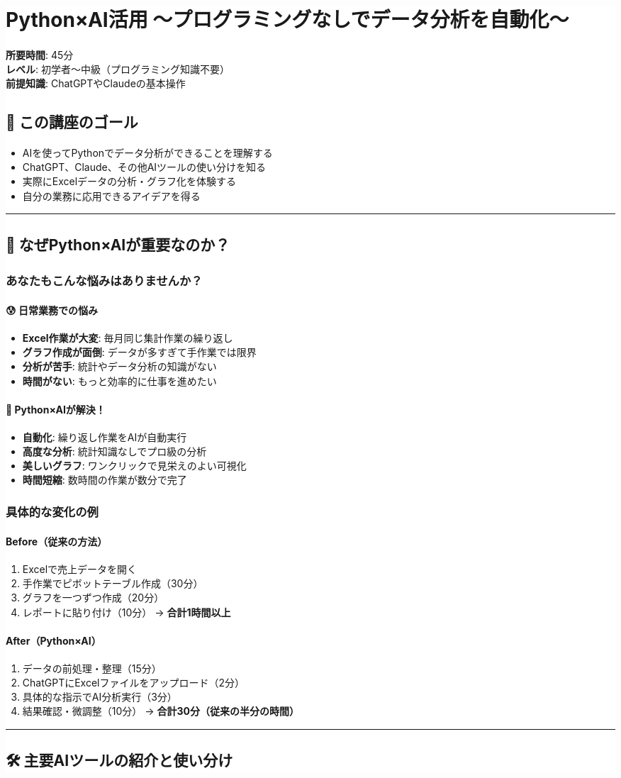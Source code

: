 # Python×AI活用 〜プログラミングなしでデータ分析を自動化〜

**所要時間**: 45分  
**レベル**: 初学者〜中級（プログラミング知識不要）  
**前提知識**: ChatGPTやClaudeの基本操作

## 🎯 この講座のゴール

- AIを使ってPythonでデータ分析ができることを理解する
- ChatGPT、Claude、その他AIツールの使い分けを知る
- 実際にExcelデータの分析・グラフ化を体験する
- 自分の業務に応用できるアイデアを得る

---

## 🤔 なぜPython×AIが重要なのか？

### あなたもこんな悩みはありませんか？

#### 😰 日常業務での悩み
- **Excel作業が大変**: 毎月同じ集計作業の繰り返し
- **グラフ作成が面倒**: データが多すぎて手作業では限界
- **分析が苦手**: 統計やデータ分析の知識がない
- **時間がない**: もっと効率的に仕事を進めたい

#### 🌟 Python×AIが解決！
- **自動化**: 繰り返し作業をAIが自動実行
- **高度な分析**: 統計知識なしでプロ級の分析
- **美しいグラフ**: ワンクリックで見栄えのよい可視化
- **時間短縮**: 数時間の作業が数分で完了

### 具体的な変化の例

#### Before（従来の方法）
1. Excelで売上データを開く
2. 手作業でピボットテーブル作成（30分）
3. グラフを一つずつ作成（20分）
4. レポートに貼り付け（10分）
→ **合計1時間以上**

#### After（Python×AI）
1. データの前処理・整理（15分）
2. ChatGPTにExcelファイルをアップロード（2分）
3. 具体的な指示でAI分析実行（3分）
4. 結果確認・微調整（10分）
→ **合計30分（従来の半分の時間）**

---

## 🛠️ 主要AIツールの紹介と使い分け
